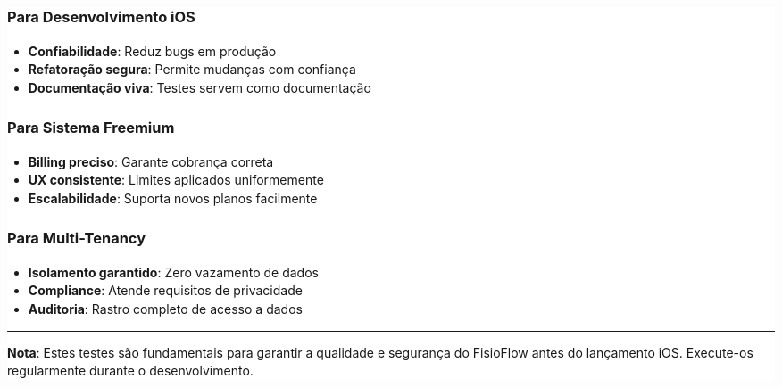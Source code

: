 ### Para Desenvolvimento iOS

- **Confiabilidade**: Reduz bugs em produção
- **Refatoração segura**: Permite mudanças com confiança
- **Documentação viva**: Testes servem como documentação

### Para Sistema Freemium

- **Billing preciso**: Garante cobrança correta
- **UX consistente**: Limites aplicados uniformemente
- **Escalabilidade**: Suporta novos planos facilmente

### Para Multi-Tenancy

- **Isolamento garantido**: Zero vazamento de dados
- **Compliance**: Atende requisitos de privacidade
- **Auditoria**: Rastro completo de acesso a dados

---

**Nota**: Estes testes são fundamentais para garantir a qualidade e segurança do FisioFlow antes do lançamento iOS. Execute-os regularmente durante o desenvolvimento.
